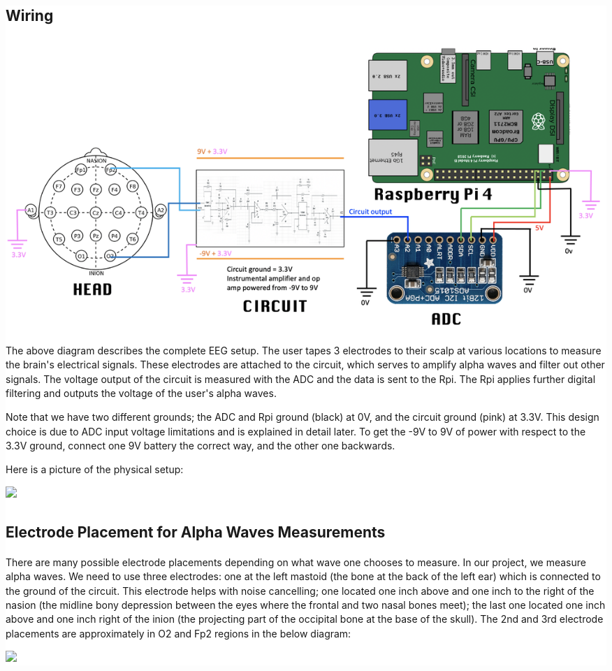## Wiring

![](images/Wiring.png) 

The above diagram describes the complete EEG setup. The user tapes 3 electrodes to their scalp at various locations to measure the brain's electrical signals. These electrodes are attached to the circuit, which serves to amplify alpha waves and filter out other signals. The voltage output of the circuit is measured with the ADC and the data is sent to the Rpi. The Rpi applies further digital filtering and outputs the voltage of the user's alpha waves.

Note that we have two different grounds; the ADC and Rpi ground (black) at 0V, and the circuit ground (pink) at 3.3V. This design choice is due to ADC input voltage limitations and is explained in detail later. To get the -9V to 9V of power with respect to the 3.3V ground, connect one 9V battery the correct way, and the other one backwards.

Here is a picture of the physical setup:

<img src="images/physical_setup.png" width=500>

## Electrode Placement for Alpha Waves Measurements

There are many possible electrode placements depending on what wave one chooses to measure. In our project, we measure alpha waves. We need to use three electrodes: one at the left mastoid (the bone at the back of the left ear) which is connected to the ground of the circuit. This electrode helps with noise cancelling; one located one inch above and one inch to the right of the nasion (the midline bony depression between the eyes where the frontal and two nasal bones meet); the last one located one inch above and one inch right of the inion (the projecting part of the occipital bone at the base of the skull). The 2nd and 3rd electrode placements are approximately in O2 and Fp2 regions in the below diagram:

<img src="images/head.png" width=400>
